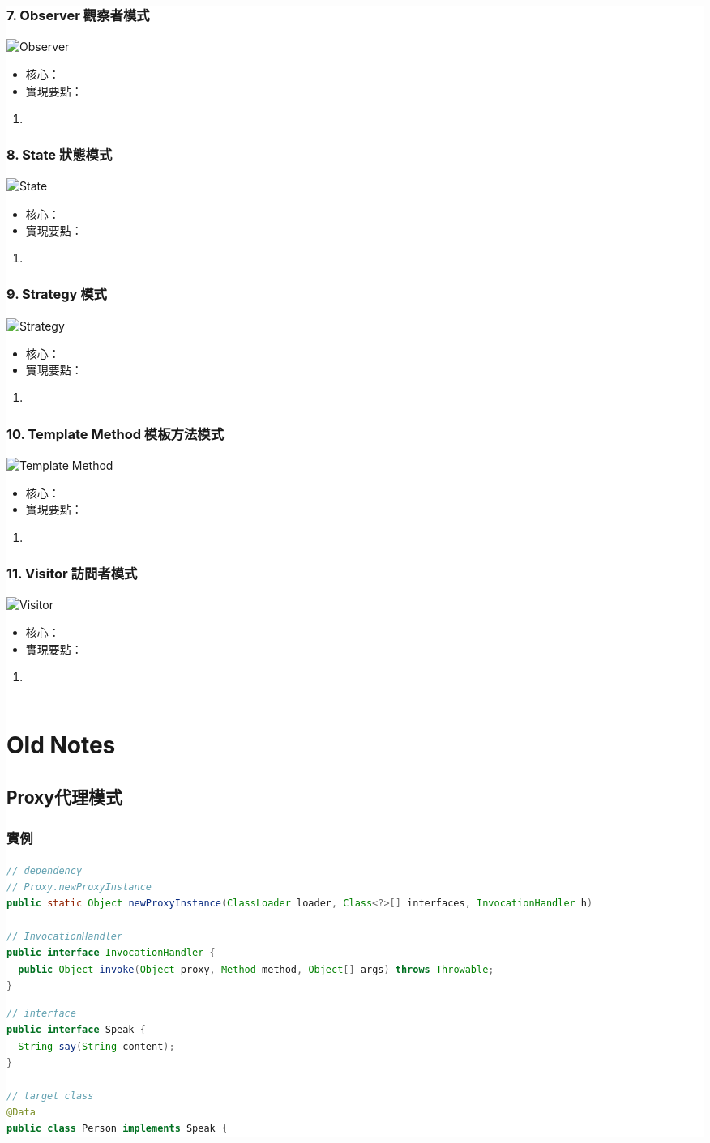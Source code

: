 ### 7. Observer 觀察者模式
![Observer](./img/observer.jpeg)
- 核心：
- 實現要點：
1. 

### 8. State 狀態模式
![State](./img/state.jpeg)
- 核心：
- 實現要點：
1. 

### 9. Strategy 模式
![Strategy](./img/strategy.jpeg)
- 核心：
- 實現要點：
1. 

### 10. Template Method 模板方法模式
![Template Method](./img/templatemethod.jpeg)
- 核心：
- 實現要點：
1. 

### 11. Visitor 訪問者模式
![Visitor](./img/visitor.jpeg)
- 核心：
- 實現要點：
1. 


---
# Old Notes
## Proxy代理模式

### 實例
```java
// dependency
// Proxy.newProxyInstance
public static Object newProxyInstance(ClassLoader loader, Class<?>[] interfaces, InvocationHandler h)

// InvocationHandler
public interface InvocationHandler {
  public Object invoke(Object proxy, Method method, Object[] args) throws Throwable;
}
```
```java
// interface
public interface Speak {
  String say(String content);
}

// target class
@Data
public class Person implements Speak {

```